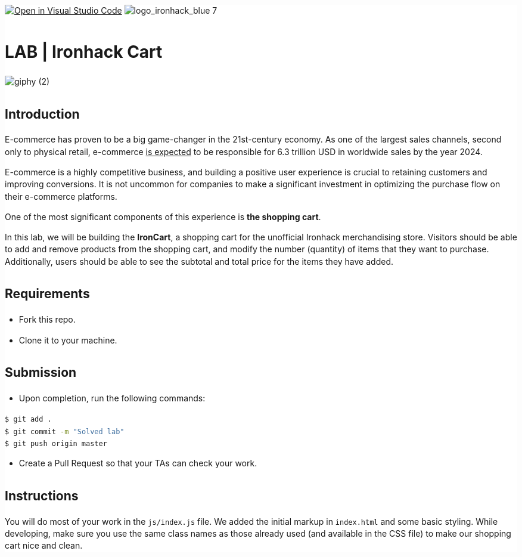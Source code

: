 [![Open in Visual Studio Code](https://classroom.github.com/assets/open-in-vscode-c66648af7eb3fe8bc4f294546bfd86ef473780cde1dea487d3c4ff354943c9ae.svg)](https://classroom.github.com/online_ide?assignment_repo_id=8190214&assignment_repo_type=AssignmentRepo)
![logo_ironhack_blue 7](https://user-images.githubusercontent.com/23629340/40541063-a07a0a8a-601a-11e8-91b5-2f13e4e6b441.png)

# LAB | Ironhack Cart

![giphy (2)](https://user-images.githubusercontent.com/76580/167435963-34b5ddf0-e318-446a-b59f-2edeed3eb030.gif)

## Introduction

E-commerce has proven to be a big game-changer in the 21st-century economy. As one of the largest sales channels, second only to physical retail, e-commerce [is expected](https://www.statista.com/statistics/379046/worldwide-retail-e-commerce-sales/) to be responsible for 6.3 trillion USD in worldwide sales by the year 2024.

E-commerce is a highly competitive business, and building a positive user experience is crucial to retaining customers and improving conversions. It is not uncommon for companies to make a significant investment in optimizing the purchase flow on their e-commerce platforms.

One of the most significant components of this experience is **the shopping cart**.

In this lab, we will be building the **IronCart**, a shopping cart for the unofficial Ironhack merchandising store. Visitors should be able to add and remove products from the shopping cart, and modify the number (quantity) of items that they want to purchase. Additionally, users should be able to see the subtotal and total price for the items they have added.

## Requirements

- Fork this repo.

- Clone it to your machine.

  

## Submission

- Upon completion, run the following commands:

```bash
$ git add .
$ git commit -m "Solved lab"
$ git push origin master
```

- Create a Pull Request so that your TAs can check your work.

  



## Instructions

You will do most of your work in the `js/index.js` file. We added the initial markup in `index.html` and some basic styling. While developing, make sure you use the same class names as those already used (and available in the CSS file) to make our shopping cart nice and clean.

